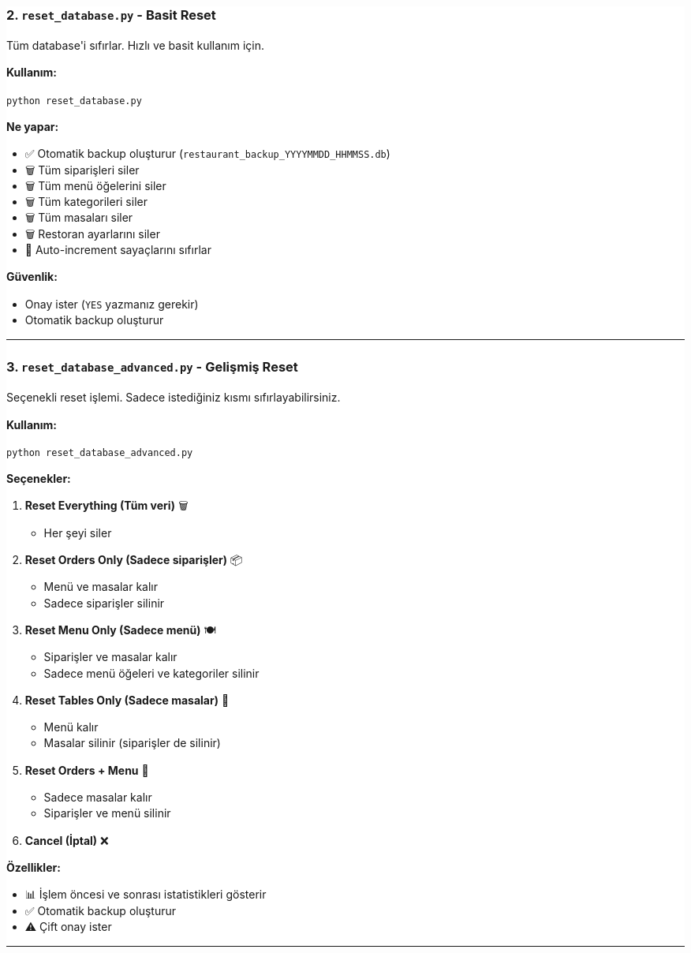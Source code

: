 ### 2. `reset_database.py` - Basit Reset
Tüm database'i sıfırlar. Hızlı ve basit kullanım için.

**Kullanım:**
```bash
python reset_database.py
```

**Ne yapar:**
- ✅ Otomatik backup oluşturur (`restaurant_backup_YYYYMMDD_HHMMSS.db`)
- 🗑️ Tüm siparişleri siler
- 🗑️ Tüm menü öğelerini siler
- 🗑️ Tüm kategorileri siler
- 🗑️ Tüm masaları siler
- 🗑️ Restoran ayarlarını siler
- 🔄 Auto-increment sayaçlarını sıfırlar

**Güvenlik:**
- Onay ister (`YES` yazmanız gerekir)
- Otomatik backup oluşturur

---

### 3. `reset_database_advanced.py` - Gelişmiş Reset
Seçenekli reset işlemi. Sadece istediğiniz kısmı sıfırlayabilirsiniz.

**Kullanım:**
```bash
python reset_database_advanced.py
```

**Seçenekler:**

1. **Reset Everything (Tüm veri)** 🗑️
   - Her şeyi siler

2. **Reset Orders Only (Sadece siparişler)** 📦
   - Menü ve masalar kalır
   - Sadece siparişler silinir

3. **Reset Menu Only (Sadece menü)** 🍽️
   - Siparişler ve masalar kalır
   - Sadece menü öğeleri ve kategoriler silinir

4. **Reset Tables Only (Sadece masalar)** 🏓
   - Menü kalır
   - Masalar silinir (siparişler de silinir)

5. **Reset Orders + Menu** 🔄
   - Sadece masalar kalır
   - Siparişler ve menü silinir

6. **Cancel (İptal)** ❌

**Özellikler:**
- 📊 İşlem öncesi ve sonrası istatistikleri gösterir
- ✅ Otomatik backup oluşturur
- ⚠️ Çift onay ister

---